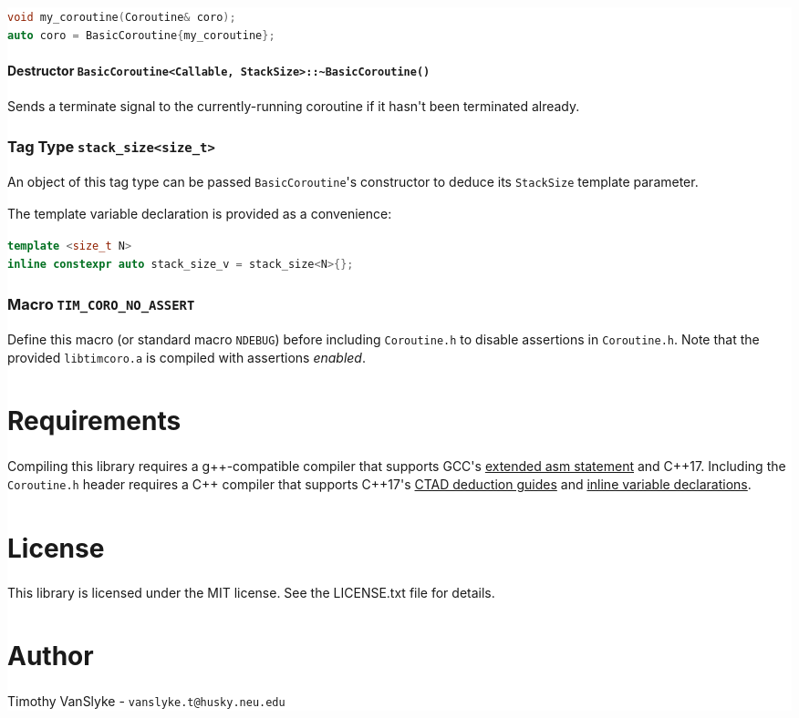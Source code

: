 ```c++
void my_coroutine(Coroutine& coro);
auto coro = BasicCoroutine{my_coroutine};
```
#### Destructor `BasicCoroutine<Callable, StackSize>::~BasicCoroutine()`
Sends a terminate signal to the currently-running coroutine if it hasn't been terminated already.

### Tag Type `stack_size<size_t>`
An object of this tag type can be passed `BasicCoroutine`'s constructor to deduce its `StackSize` template parameter.

The template variable declaration is provided as a convenience:

```c++
template <size_t N>
inline constexpr auto stack_size_v = stack_size<N>{};
```

### Macro `TIM_CORO_NO_ASSERT`
Define this macro (or standard macro `NDEBUG`) before including `Coroutine.h` to disable assertions in `Coroutine.h`.  Note that the provided `libtimcoro.a` is compiled with assertions *enabled*.

# Requirements
Compiling this library requires a g++-compatible compiler that supports GCC's [extended asm statement](https://gcc.gnu.org/onlinedocs/gcc/Extended-Asm.html) and C++17.
Including the `Coroutine.h` header requires a C++ compiler that supports C++17's [CTAD deduction guides](https://en.cppreference.com/w/cpp/language/class_template_argument_deduction) and [inline variable declarations](https://en.cppreference.com/w/cpp/language/inline).  

# License
This library is licensed under the MIT license.  See the LICENSE.txt file for details.

# Author 
Timothy VanSlyke - `vanslyke.t@husky.neu.edu`
